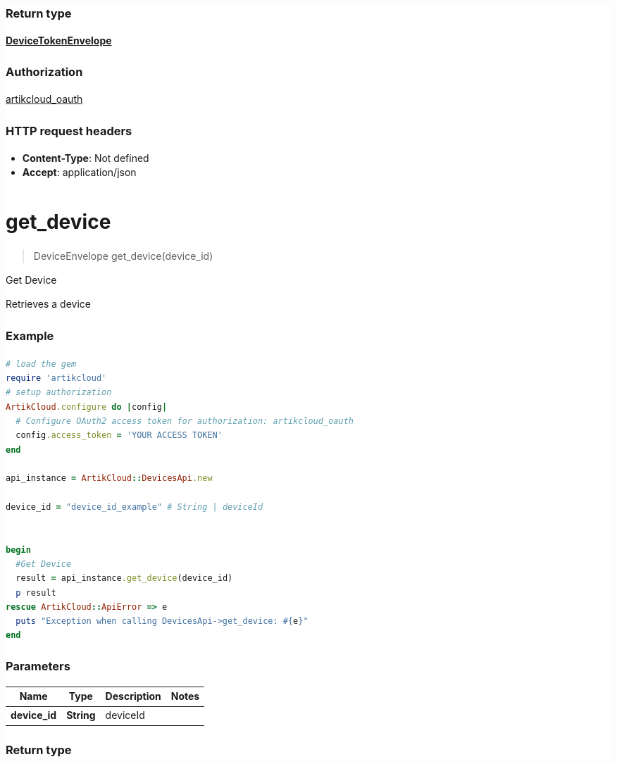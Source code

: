### Return type

[**DeviceTokenEnvelope**](DeviceTokenEnvelope.md)

### Authorization

[artikcloud_oauth](../README.md#artikcloud_oauth)

### HTTP request headers

 - **Content-Type**: Not defined
 - **Accept**: application/json



# **get_device**
> DeviceEnvelope get_device(device_id)

Get Device

Retrieves a device

### Example
```ruby
# load the gem
require 'artikcloud'
# setup authorization
ArtikCloud.configure do |config|
  # Configure OAuth2 access token for authorization: artikcloud_oauth
  config.access_token = 'YOUR ACCESS TOKEN'
end

api_instance = ArtikCloud::DevicesApi.new

device_id = "device_id_example" # String | deviceId


begin
  #Get Device
  result = api_instance.get_device(device_id)
  p result
rescue ArtikCloud::ApiError => e
  puts "Exception when calling DevicesApi->get_device: #{e}"
end
```

### Parameters

Name | Type | Description  | Notes
------------- | ------------- | ------------- | -------------
 **device_id** | **String**| deviceId | 

### Return type
